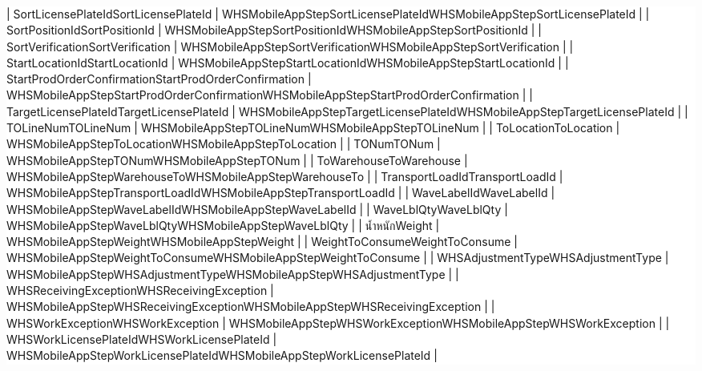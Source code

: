 | <span data-ttu-id="36e19-324">SortLicensePlateId</span><span class="sxs-lookup"><span data-stu-id="36e19-324">SortLicensePlateId</span></span> | <span data-ttu-id="36e19-325">WHSMobileAppStepSortLicensePlateId</span><span class="sxs-lookup"><span data-stu-id="36e19-325">WHSMobileAppStepSortLicensePlateId</span></span> |
| <span data-ttu-id="36e19-326">SortPositionId</span><span class="sxs-lookup"><span data-stu-id="36e19-326">SortPositionId</span></span> | <span data-ttu-id="36e19-327">WHSMobileAppStepSortPositionId</span><span class="sxs-lookup"><span data-stu-id="36e19-327">WHSMobileAppStepSortPositionId</span></span> |
| <span data-ttu-id="36e19-328">SortVerification</span><span class="sxs-lookup"><span data-stu-id="36e19-328">SortVerification</span></span> | <span data-ttu-id="36e19-329">WHSMobileAppStepSortVerification</span><span class="sxs-lookup"><span data-stu-id="36e19-329">WHSMobileAppStepSortVerification</span></span> |
| <span data-ttu-id="36e19-330">StartLocationId</span><span class="sxs-lookup"><span data-stu-id="36e19-330">StartLocationId</span></span> | <span data-ttu-id="36e19-331">WHSMobileAppStepStartLocationId</span><span class="sxs-lookup"><span data-stu-id="36e19-331">WHSMobileAppStepStartLocationId</span></span> |
| <span data-ttu-id="36e19-332">StartProdOrderConfirmation</span><span class="sxs-lookup"><span data-stu-id="36e19-332">StartProdOrderConfirmation</span></span> | <span data-ttu-id="36e19-333">WHSMobileAppStepStartProdOrderConfirmation</span><span class="sxs-lookup"><span data-stu-id="36e19-333">WHSMobileAppStepStartProdOrderConfirmation</span></span> |
| <span data-ttu-id="36e19-334">TargetLicensePlateId</span><span class="sxs-lookup"><span data-stu-id="36e19-334">TargetLicensePlateId</span></span> | <span data-ttu-id="36e19-335">WHSMobileAppStepTargetLicensePlateId</span><span class="sxs-lookup"><span data-stu-id="36e19-335">WHSMobileAppStepTargetLicensePlateId</span></span> |
| <span data-ttu-id="36e19-336">TOLineNum</span><span class="sxs-lookup"><span data-stu-id="36e19-336">TOLineNum</span></span> | <span data-ttu-id="36e19-337">WHSMobileAppStepTOLineNum</span><span class="sxs-lookup"><span data-stu-id="36e19-337">WHSMobileAppStepTOLineNum</span></span> |
| <span data-ttu-id="36e19-338">ToLocation</span><span class="sxs-lookup"><span data-stu-id="36e19-338">ToLocation</span></span> | <span data-ttu-id="36e19-339">WHSMobileAppStepToLocation</span><span class="sxs-lookup"><span data-stu-id="36e19-339">WHSMobileAppStepToLocation</span></span> |
| <span data-ttu-id="36e19-340">TONum</span><span class="sxs-lookup"><span data-stu-id="36e19-340">TONum</span></span> | <span data-ttu-id="36e19-341">WHSMobileAppStepTONum</span><span class="sxs-lookup"><span data-stu-id="36e19-341">WHSMobileAppStepTONum</span></span> |
| <span data-ttu-id="36e19-342">ToWarehouse</span><span class="sxs-lookup"><span data-stu-id="36e19-342">ToWarehouse</span></span> | <span data-ttu-id="36e19-343">WHSMobileAppStepWarehouseTo</span><span class="sxs-lookup"><span data-stu-id="36e19-343">WHSMobileAppStepWarehouseTo</span></span> |
| <span data-ttu-id="36e19-344">TransportLoadId</span><span class="sxs-lookup"><span data-stu-id="36e19-344">TransportLoadId</span></span> | <span data-ttu-id="36e19-345">WHSMobileAppStepTransportLoadId</span><span class="sxs-lookup"><span data-stu-id="36e19-345">WHSMobileAppStepTransportLoadId</span></span> |
| <span data-ttu-id="36e19-346">WaveLabelId</span><span class="sxs-lookup"><span data-stu-id="36e19-346">WaveLabelId</span></span> | <span data-ttu-id="36e19-347">WHSMobileAppStepWaveLabelId</span><span class="sxs-lookup"><span data-stu-id="36e19-347">WHSMobileAppStepWaveLabelId</span></span> |
| <span data-ttu-id="36e19-348">WaveLblQty</span><span class="sxs-lookup"><span data-stu-id="36e19-348">WaveLblQty</span></span> | <span data-ttu-id="36e19-349">WHSMobileAppStepWaveLblQty</span><span class="sxs-lookup"><span data-stu-id="36e19-349">WHSMobileAppStepWaveLblQty</span></span> |
| <span data-ttu-id="36e19-350">น้ำหนัก</span><span class="sxs-lookup"><span data-stu-id="36e19-350">Weight</span></span> | <span data-ttu-id="36e19-351">WHSMobileAppStepWeight</span><span class="sxs-lookup"><span data-stu-id="36e19-351">WHSMobileAppStepWeight</span></span> |
| <span data-ttu-id="36e19-352">WeightToConsume</span><span class="sxs-lookup"><span data-stu-id="36e19-352">WeightToConsume</span></span> | <span data-ttu-id="36e19-353">WHSMobileAppStepWeightToConsume</span><span class="sxs-lookup"><span data-stu-id="36e19-353">WHSMobileAppStepWeightToConsume</span></span> |
| <span data-ttu-id="36e19-354">WHSAdjustmentType</span><span class="sxs-lookup"><span data-stu-id="36e19-354">WHSAdjustmentType</span></span> | <span data-ttu-id="36e19-355">WHSMobileAppStepWHSAdjustmentType</span><span class="sxs-lookup"><span data-stu-id="36e19-355">WHSMobileAppStepWHSAdjustmentType</span></span> |
| <span data-ttu-id="36e19-356">WHSReceivingException</span><span class="sxs-lookup"><span data-stu-id="36e19-356">WHSReceivingException</span></span> | <span data-ttu-id="36e19-357">WHSMobileAppStepWHSReceivingException</span><span class="sxs-lookup"><span data-stu-id="36e19-357">WHSMobileAppStepWHSReceivingException</span></span> |
| <span data-ttu-id="36e19-358">WHSWorkException</span><span class="sxs-lookup"><span data-stu-id="36e19-358">WHSWorkException</span></span> | <span data-ttu-id="36e19-359">WHSMobileAppStepWHSWorkException</span><span class="sxs-lookup"><span data-stu-id="36e19-359">WHSMobileAppStepWHSWorkException</span></span> |
| <span data-ttu-id="36e19-360">WHSWorkLicensePlateId</span><span class="sxs-lookup"><span data-stu-id="36e19-360">WHSWorkLicensePlateId</span></span> | <span data-ttu-id="36e19-361">WHSMobileAppStepWorkLicensePlateId</span><span class="sxs-lookup"><span data-stu-id="36e19-361">WHSMobileAppStepWorkLicensePlateId</span></span> |